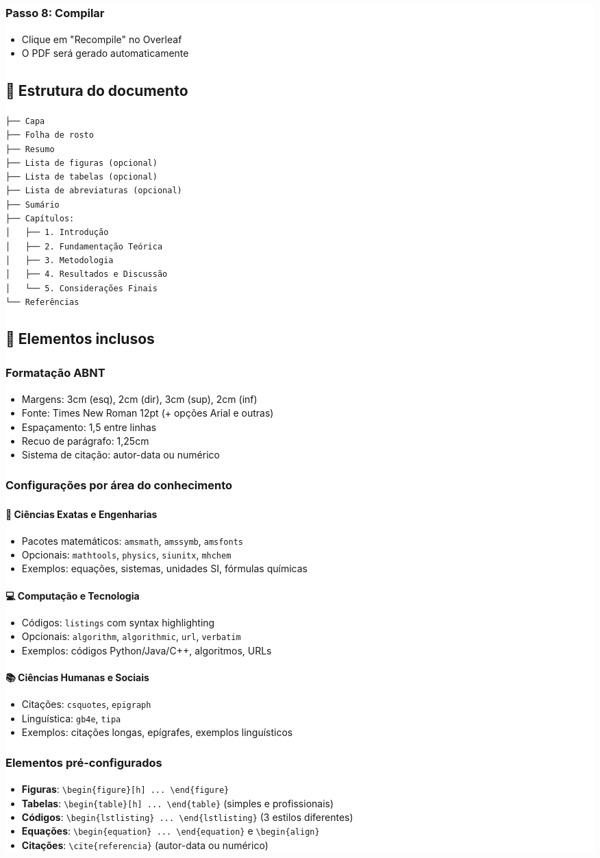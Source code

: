 ### Passo 8: Compilar
- Clique em "Recompile" no Overleaf
- O PDF será gerado automaticamente

## 📖 Estrutura do documento

```
├── Capa
├── Folha de rosto
├── Resumo
├── Lista de figuras (opcional)
├── Lista de tabelas (opcional)  
├── Lista de abreviaturas (opcional)
├── Sumário
├── Capítulos:
│   ├── 1. Introdução
│   ├── 2. Fundamentação Teórica
│   ├── 3. Metodologia
│   ├── 4. Resultados e Discussão
│   └── 5. Considerações Finais
└── Referências
```

## 🎯 Elementos inclusos

### Formatação ABNT
- Margens: 3cm (esq), 2cm (dir), 3cm (sup), 2cm (inf)
- Fonte: Times New Roman 12pt (+ opções Arial e outras)
- Espaçamento: 1,5 entre linhas
- Recuo de parágrafo: 1,25cm
- Sistema de citação: autor-data ou numérico

### Configurações por área do conhecimento

#### 🔬 **Ciências Exatas e Engenharias**
- Pacotes matemáticos: `amsmath`, `amssymb`, `amsfonts`
- Opcionais: `mathtools`, `physics`, `siunitx`, `mhchem`
- Exemplos: equações, sistemas, unidades SI, fórmulas químicas

#### 💻 **Computação e Tecnologia**  
- Códigos: `listings` com syntax highlighting
- Opcionais: `algorithm`, `algorithmic`, `url`, `verbatim`
- Exemplos: códigos Python/Java/C++, algoritmos, URLs

#### 📚 **Ciências Humanas e Sociais**
- Citações: `csquotes`, `epigraph`
- Linguística: `gb4e`, `tipa`
- Exemplos: citações longas, epígrafes, exemplos linguísticos

### Elementos pré-configurados
- **Figuras**: `\begin{figure}[h] ... \end{figure}`
- **Tabelas**: `\begin{table}[h] ... \end{table}` (simples e profissionais)
- **Códigos**: `\begin{lstlisting} ... \end{lstlisting}` (3 estilos diferentes)
- **Equações**: `\begin{equation} ... \end{equation}` e `\begin{align}`
- **Citações**: `\cite{referencia}` (autor-data ou numérico)
